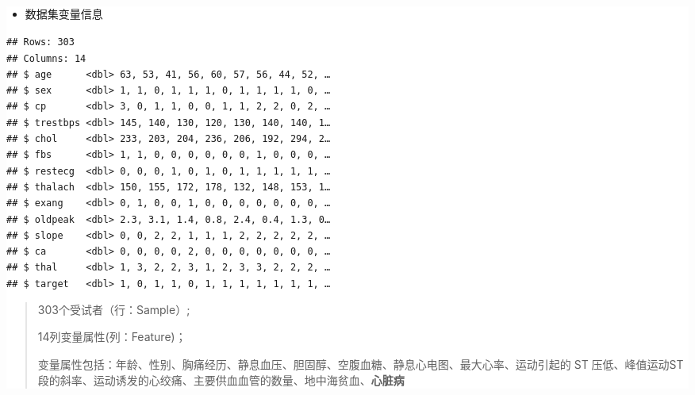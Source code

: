-   数据集变量信息


```
## Rows: 303
## Columns: 14
## $ age      <dbl> 63, 53, 41, 56, 60, 57, 56, 44, 52, …
## $ sex      <dbl> 1, 1, 0, 1, 1, 1, 0, 1, 1, 1, 1, 0, …
## $ cp       <dbl> 3, 0, 1, 1, 0, 0, 1, 1, 2, 2, 0, 2, …
## $ trestbps <dbl> 145, 140, 130, 120, 130, 140, 140, 1…
## $ chol     <dbl> 233, 203, 204, 236, 206, 192, 294, 2…
## $ fbs      <dbl> 1, 1, 0, 0, 0, 0, 0, 0, 1, 0, 0, 0, …
## $ restecg  <dbl> 0, 0, 0, 1, 0, 1, 0, 1, 1, 1, 1, 1, …
## $ thalach  <dbl> 150, 155, 172, 178, 132, 148, 153, 1…
## $ exang    <dbl> 0, 1, 0, 0, 1, 0, 0, 0, 0, 0, 0, 0, …
## $ oldpeak  <dbl> 2.3, 3.1, 1.4, 0.8, 2.4, 0.4, 1.3, 0…
## $ slope    <dbl> 0, 0, 2, 2, 1, 1, 1, 2, 2, 2, 2, 2, …
## $ ca       <dbl> 0, 0, 0, 0, 2, 0, 0, 0, 0, 0, 0, 0, …
## $ thal     <dbl> 1, 3, 2, 2, 3, 1, 2, 3, 3, 2, 2, 2, …
## $ target   <dbl> 1, 0, 1, 1, 0, 1, 1, 1, 1, 1, 1, 1, …
```

> 303个受试者（行：Sample）;
>
> 14列变量属性(列：Feature)；
>
> 变量属性包括：年龄、性别、胸痛经历、静息血压、胆固醇、空腹血糖、静息心电图、最大心率、运动引起的 ST 压低、峰值运动ST段的斜率、运动诱发的心绞痛、主要供血血管的数量、地中海贫血、**心脏病**
